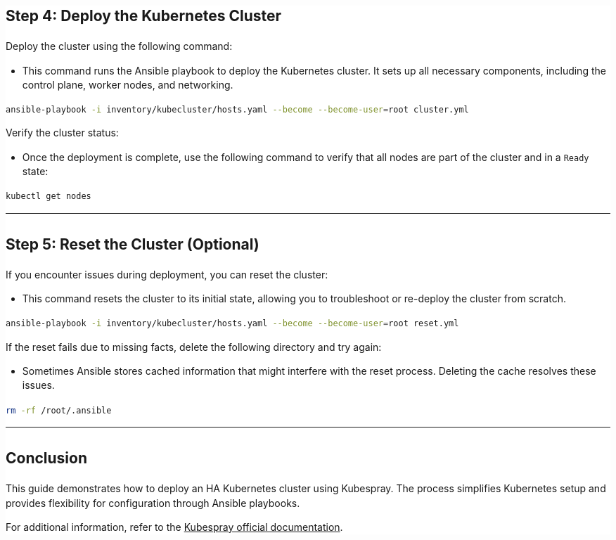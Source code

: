 
## Step 4: Deploy the Kubernetes Cluster

Deploy the cluster using the following command:

- This command runs the Ansible playbook to deploy the Kubernetes cluster. It sets up all necessary components, including the control plane, worker nodes, and networking.

```bash
ansible-playbook -i inventory/kubecluster/hosts.yaml --become --become-user=root cluster.yml
```

Verify the cluster status:

- Once the deployment is complete, use the following command to verify that all nodes are part of the cluster and in a `Ready` state:

```bash
kubectl get nodes
```

---

## Step 5: Reset the Cluster (Optional)

If you encounter issues during deployment, you can reset the cluster:

- This command resets the cluster to its initial state, allowing you to troubleshoot or re-deploy the cluster from scratch.

```bash
ansible-playbook -i inventory/kubecluster/hosts.yaml --become --become-user=root reset.yml
```

If the reset fails due to missing facts, delete the following directory and try again:

- Sometimes Ansible stores cached information that might interfere with the reset process. Deleting the cache resolves these issues.

```bash
rm -rf /root/.ansible
```

---

## Conclusion

This guide demonstrates how to deploy an HA Kubernetes cluster using Kubespray. The process simplifies Kubernetes setup and provides flexibility for configuration through Ansible playbooks.

For additional information, refer to the [Kubespray official documentation](https://github.com/kubernetes-sigs/kubespray).
